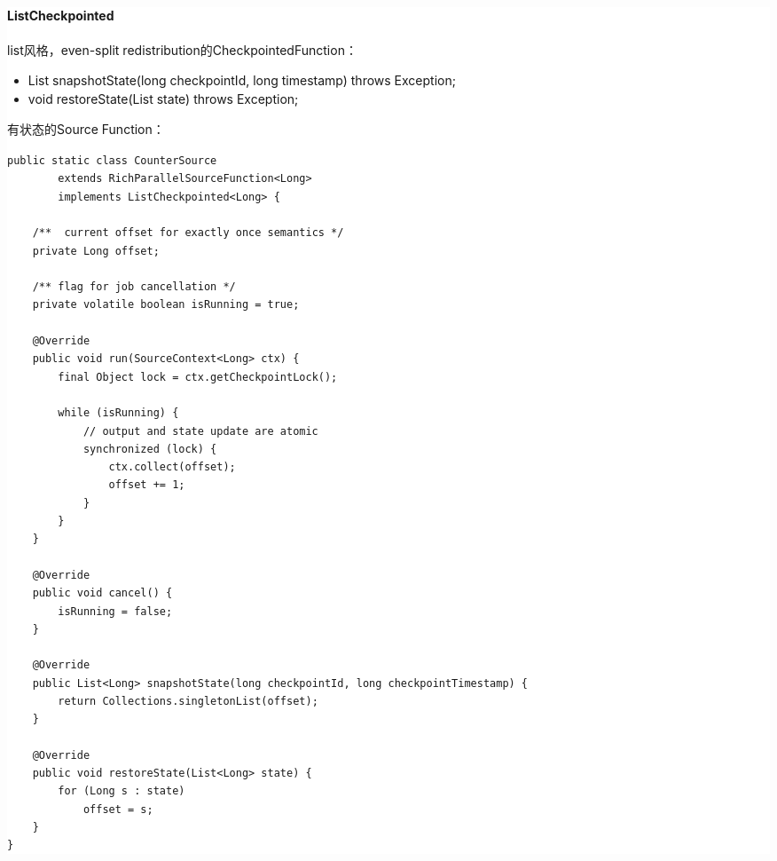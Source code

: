 ```
```

#### ListCheckpointed
list风格，even-split redistribution的CheckpointedFunction：

+ List<T> snapshotState(long checkpointId, long timestamp) throws Exception;
+ void restoreState(List<T> state) throws Exception;

有状态的Source Function：

```
public static class CounterSource
        extends RichParallelSourceFunction<Long>
        implements ListCheckpointed<Long> {

    /**  current offset for exactly once semantics */
    private Long offset;

    /** flag for job cancellation */
    private volatile boolean isRunning = true;

    @Override
    public void run(SourceContext<Long> ctx) {
        final Object lock = ctx.getCheckpointLock();

        while (isRunning) {
            // output and state update are atomic
            synchronized (lock) {
                ctx.collect(offset);
                offset += 1;
            }
        }
    }

    @Override
    public void cancel() {
        isRunning = false;
    }

    @Override
    public List<Long> snapshotState(long checkpointId, long checkpointTimestamp) {
        return Collections.singletonList(offset);
    }

    @Override
    public void restoreState(List<Long> state) {
        for (Long s : state)
            offset = s;
    }
}
```